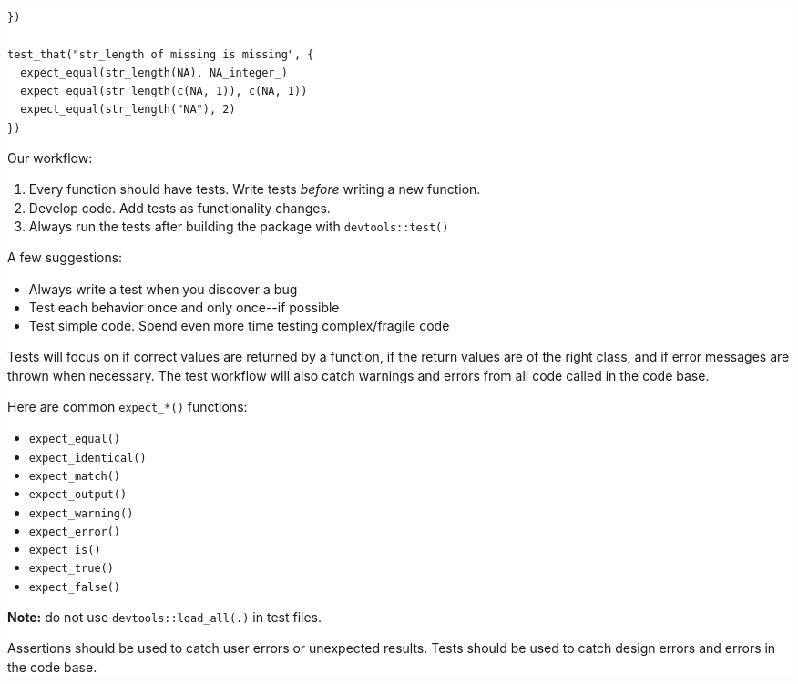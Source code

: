 ```
})

test_that("str_length of missing is missing", {
  expect_equal(str_length(NA), NA_integer_)
  expect_equal(str_length(c(NA, 1)), c(NA, 1))
  expect_equal(str_length("NA"), 2)
})
```

Our workflow:

1. Every function should have tests. Write tests *before* writing a new function. 
2. Develop code. Add tests as functionality changes.
3. Always run the tests after building the package with `devtools::test()`

A few suggestions:

* Always write a test when you discover a bug
* Test each behavior once and only once--if possible
* Test simple code. Spend even more time testing complex/fragile code

Tests will focus on if correct values are returned by a function, if the return values are of the right class, and if error messages are thrown when necessary. The test workflow will also catch warnings and errors from all code called in the code base. 

Here are common `expect_*()` functions:

* `expect_equal()`
* `expect_identical()`
* `expect_match()`
* `expect_output()`
* `expect_warning()`
* `expect_error()`
* `expect_is()`
* `expect_true()`
* `expect_false()`

**Note:** do not use `devtools::load_all(.)` in test files.

Assertions should be used to catch user errors or unexpected results. Tests should be used to catch design errors and errors in the code base. 
